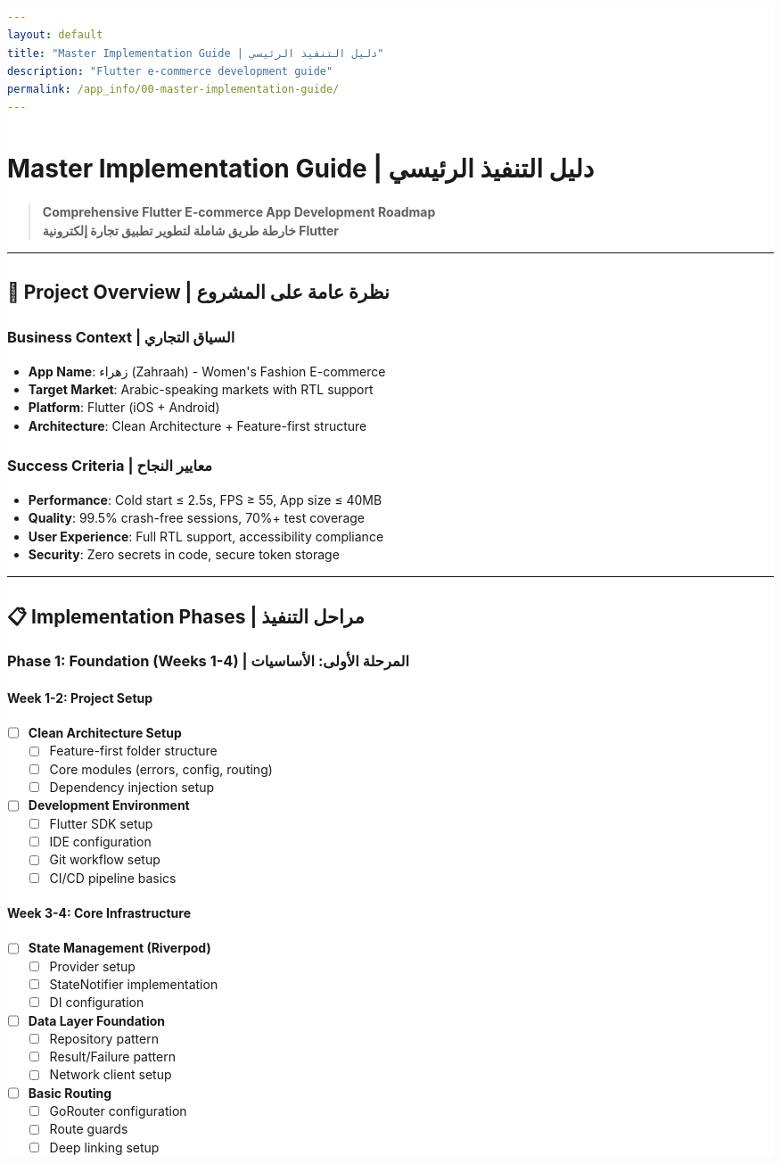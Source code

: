 ```yaml
---
layout: default
title: "Master Implementation Guide | دليل التنفيذ الرئيسي"
description: "Flutter e-commerce development guide"
permalink: /app_info/00-master-implementation-guide/
---
```


# Master Implementation Guide | دليل التنفيذ الرئيسي

> **Comprehensive Flutter E-commerce App Development Roadmap**  
> **خارطة طريق شاملة لتطوير تطبيق تجارة إلكترونية Flutter**

---

## 🎯 **Project Overview | نظرة عامة على المشروع**

### **Business Context | السياق التجاري**
- **App Name**: زهراء (Zahraah) - Women's Fashion E-commerce
- **Target Market**: Arabic-speaking markets with RTL support
- **Platform**: Flutter (iOS + Android)
- **Architecture**: Clean Architecture + Feature-first structure

### **Success Criteria | معايير النجاح**
- **Performance**: Cold start ≤ 2.5s, FPS ≥ 55, App size ≤ 40MB
- **Quality**: 99.5% crash-free sessions, 70%+ test coverage
- **User Experience**: Full RTL support, accessibility compliance
- **Security**: Zero secrets in code, secure token storage

---

## 📋 **Implementation Phases | مراحل التنفيذ**

### **Phase 1: Foundation (Weeks 1-4) | المرحلة الأولى: الأساسيات**

#### **Week 1-2: Project Setup**
- [ ] **Clean Architecture Setup**
  - [ ] Feature-first folder structure
  - [ ] Core modules (errors, config, routing)
  - [ ] Dependency injection setup
- [ ] **Development Environment**
  - [ ] Flutter SDK setup
  - [ ] IDE configuration
  - [ ] Git workflow setup
  - [ ] CI/CD pipeline basics

#### **Week 3-4: Core Infrastructure**
- [ ] **State Management (Riverpod)**
  - [ ] Provider setup
  - [ ] StateNotifier implementation
  - [ ] DI configuration
- [ ] **Data Layer Foundation**
  - [ ] Repository pattern
  - [ ] Result/Failure pattern
  - [ ] Network client setup
- [ ] **Basic Routing**
  - [ ] GoRouter configuration
  - [ ] Route guards
  - [ ] Deep linking setup
